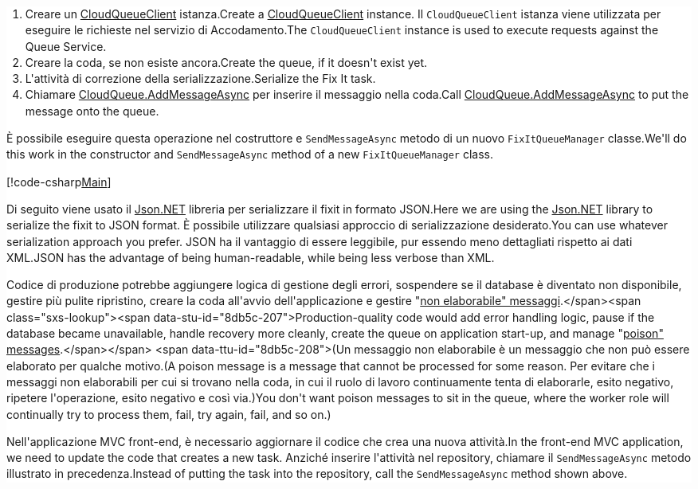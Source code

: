 1. <span data-ttu-id="8db5c-198">Creare un [CloudQueueClient](https://msdn.microsoft.com/library/microsoft.windowsazure.storage.queue.cloudqueueclient.aspx) istanza.</span><span class="sxs-lookup"><span data-stu-id="8db5c-198">Create a [CloudQueueClient](https://msdn.microsoft.com/library/microsoft.windowsazure.storage.queue.cloudqueueclient.aspx) instance.</span></span> <span data-ttu-id="8db5c-199">Il `CloudQueueClient` istanza viene utilizzata per eseguire le richieste nel servizio di Accodamento.</span><span class="sxs-lookup"><span data-stu-id="8db5c-199">The `CloudQueueClient` instance is used to execute requests against the Queue Service.</span></span>
2. <span data-ttu-id="8db5c-200">Creare la coda, se non esiste ancora.</span><span class="sxs-lookup"><span data-stu-id="8db5c-200">Create the queue, if it doesn't exist yet.</span></span>
3. <span data-ttu-id="8db5c-201">L'attività di correzione della serializzazione.</span><span class="sxs-lookup"><span data-stu-id="8db5c-201">Serialize the Fix It task.</span></span>
4. <span data-ttu-id="8db5c-202">Chiamare [CloudQueue.AddMessageAsync](https://msdn.microsoft.com/library/microsoft.windowsazure.storage.queue.cloudqueue.addmessageasync.aspx) per inserire il messaggio nella coda.</span><span class="sxs-lookup"><span data-stu-id="8db5c-202">Call [CloudQueue.AddMessageAsync](https://msdn.microsoft.com/library/microsoft.windowsazure.storage.queue.cloudqueue.addmessageasync.aspx) to put the message onto the queue.</span></span>

<span data-ttu-id="8db5c-203">È possibile eseguire questa operazione nel costruttore e `SendMessageAsync` metodo di un nuovo `FixItQueueManager` classe.</span><span class="sxs-lookup"><span data-stu-id="8db5c-203">We'll do this work in the constructor and `SendMessageAsync` method of a new `FixItQueueManager` class.</span></span>

[!code-csharp[Main](queue-centric-work-pattern/samples/sample1.cs?highlight=11-12,16,18-25)]

<span data-ttu-id="8db5c-204">Di seguito viene usato il [Json.NET](https://github.com/JamesNK/Newtonsoft.Json) libreria per serializzare il fixit in formato JSON.</span><span class="sxs-lookup"><span data-stu-id="8db5c-204">Here we are using the [Json.NET](https://github.com/JamesNK/Newtonsoft.Json) library to serialize the fixit to JSON format.</span></span> <span data-ttu-id="8db5c-205">È possibile utilizzare qualsiasi approccio di serializzazione desiderato.</span><span class="sxs-lookup"><span data-stu-id="8db5c-205">You can use whatever serialization approach you prefer.</span></span> <span data-ttu-id="8db5c-206">JSON ha il vantaggio di essere leggibile, pur essendo meno dettagliati rispetto ai dati XML.</span><span class="sxs-lookup"><span data-stu-id="8db5c-206">JSON has the advantage of being human-readable, while being less verbose than XML.</span></span>

<span data-ttu-id="8db5c-207">Codice di produzione potrebbe aggiungere logica di gestione degli errori, sospendere se il database è diventato non disponibile, gestire più pulite ripristino, creare la coda all'avvio dell'applicazione e gestire "[non elaborabile" messaggi](https://msdn.microsoft.com/library/ms789028(v=vs.110).aspx).</span><span class="sxs-lookup"><span data-stu-id="8db5c-207">Production-quality code would add error handling logic, pause if the database became unavailable, handle recovery more cleanly, create the queue on application start-up, and manage "[poison" messages](https://msdn.microsoft.com/library/ms789028(v=vs.110).aspx).</span></span> <span data-ttu-id="8db5c-208">(Un messaggio non elaborabile è un messaggio che non può essere elaborato per qualche motivo.</span><span class="sxs-lookup"><span data-stu-id="8db5c-208">(A poison message is a message that cannot be processed for some reason.</span></span> <span data-ttu-id="8db5c-209">Per evitare che i messaggi non elaborabili per cui si trovano nella coda, in cui il ruolo di lavoro continuamente tenta di elaborarle, esito negativo, ripetere l'operazione, esito negativo e così via.)</span><span class="sxs-lookup"><span data-stu-id="8db5c-209">You don't want poison messages to sit in the queue, where the worker role will continually try to process them, fail, try again, fail, and so on.)</span></span>

<span data-ttu-id="8db5c-210">Nell'applicazione MVC front-end, è necessario aggiornare il codice che crea una nuova attività.</span><span class="sxs-lookup"><span data-stu-id="8db5c-210">In the front-end MVC application, we need to update the code that creates a new task.</span></span> <span data-ttu-id="8db5c-211">Anziché inserire l'attività nel repository, chiamare il `SendMessageAsync` metodo illustrato in precedenza.</span><span class="sxs-lookup"><span data-stu-id="8db5c-211">Instead of putting the task into the repository, call the `SendMessageAsync` method shown above.</span></span>
